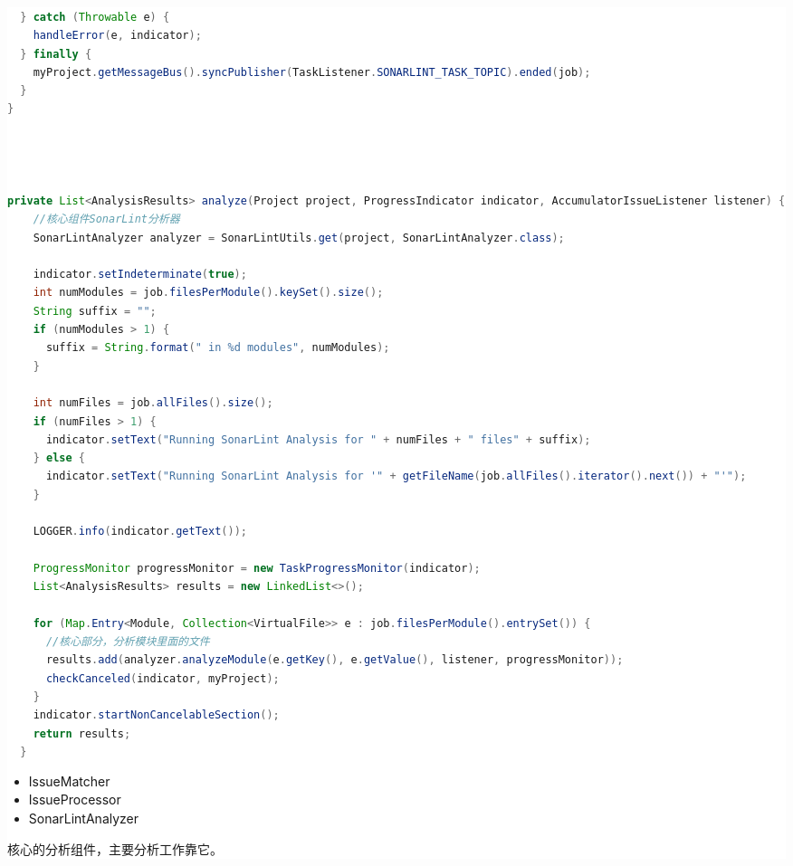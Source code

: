 ```java
  } catch (Throwable e) {
    handleError(e, indicator);
  } finally {
    myProject.getMessageBus().syncPublisher(TaskListener.SONARLINT_TASK_TOPIC).ended(job);
  }
}




private List<AnalysisResults> analyze(Project project, ProgressIndicator indicator, AccumulatorIssueListener listener) {
    //核心组件SonarLint分析器
    SonarLintAnalyzer analyzer = SonarLintUtils.get(project, SonarLintAnalyzer.class);

    indicator.setIndeterminate(true);
    int numModules = job.filesPerModule().keySet().size();
    String suffix = "";
    if (numModules > 1) {
      suffix = String.format(" in %d modules", numModules);
    }

    int numFiles = job.allFiles().size();
    if (numFiles > 1) {
      indicator.setText("Running SonarLint Analysis for " + numFiles + " files" + suffix);
    } else {
      indicator.setText("Running SonarLint Analysis for '" + getFileName(job.allFiles().iterator().next()) + "'");
    }

    LOGGER.info(indicator.getText());

    ProgressMonitor progressMonitor = new TaskProgressMonitor(indicator);
    List<AnalysisResults> results = new LinkedList<>();

    for (Map.Entry<Module, Collection<VirtualFile>> e : job.filesPerModule().entrySet()) {
      //核心部分，分析模块里面的文件
      results.add(analyzer.analyzeModule(e.getKey(), e.getValue(), listener, progressMonitor));
      checkCanceled(indicator, myProject);
    }
    indicator.startNonCancelableSection();
    return results;
  }
```



- IssueMatcher
- IssueProcessor
- SonarLintAnalyzer

核心的分析组件，主要分析工作靠它。

